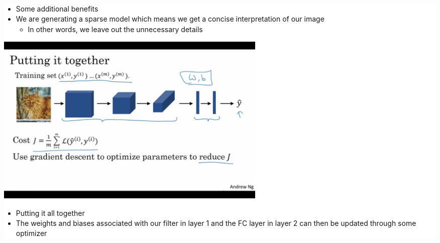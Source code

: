 * Some additional benefits
* We are generating a sparse model which means we get a concise interpretation of our image
  * In other words, we leave out the unnecessary details

<img src="https://github.com/lmoham/deep-learning-specialization/blob/main/4.%20Convolutional%20Neural%20Networks/images/week1/1.11.2.jpg" width="500"/>

* Putting it all together
* The weights and biases associated with our filter in layer 1 and the FC layer in layer 2 can then be updated through some optimizer
